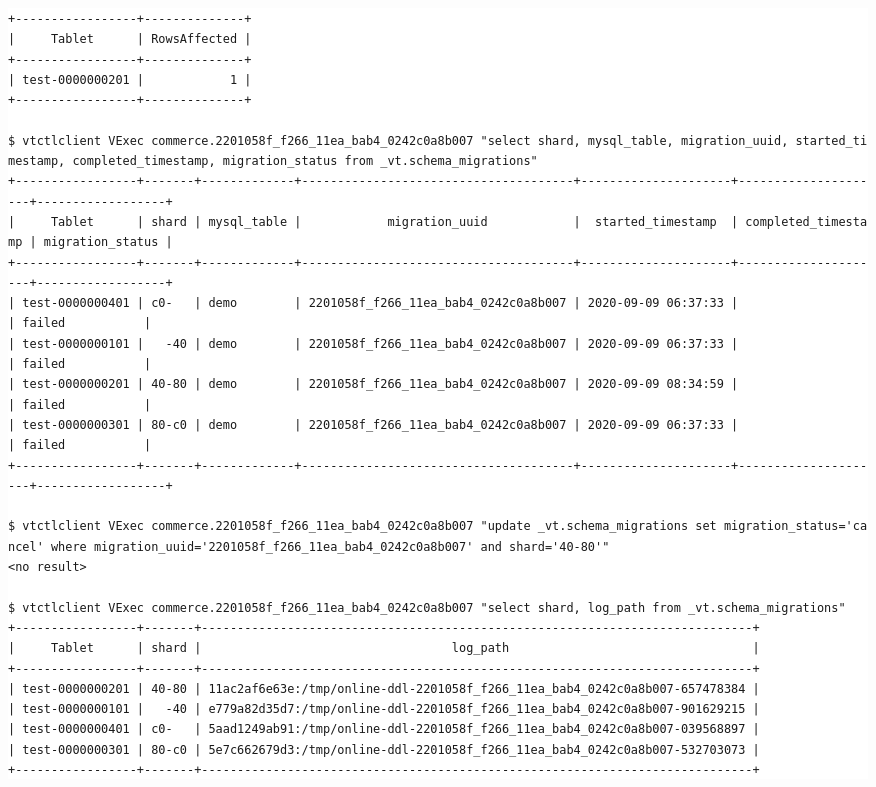 ```shell
+-----------------+--------------+
|     Tablet      | RowsAffected |
+-----------------+--------------+
| test-0000000201 |            1 |
+-----------------+--------------+

$ vtctlclient VExec commerce.2201058f_f266_11ea_bab4_0242c0a8b007 "select shard, mysql_table, migration_uuid, started_timestamp, completed_timestamp, migration_status from _vt.schema_migrations"
+-----------------+-------+-------------+--------------------------------------+---------------------+---------------------+------------------+
|     Tablet      | shard | mysql_table |            migration_uuid            |  started_timestamp  | completed_timestamp | migration_status |
+-----------------+-------+-------------+--------------------------------------+---------------------+---------------------+------------------+
| test-0000000401 | c0-   | demo        | 2201058f_f266_11ea_bab4_0242c0a8b007 | 2020-09-09 06:37:33 |                     | failed           |
| test-0000000101 |   -40 | demo        | 2201058f_f266_11ea_bab4_0242c0a8b007 | 2020-09-09 06:37:33 |                     | failed           |
| test-0000000201 | 40-80 | demo        | 2201058f_f266_11ea_bab4_0242c0a8b007 | 2020-09-09 08:34:59 |                     | failed           |
| test-0000000301 | 80-c0 | demo        | 2201058f_f266_11ea_bab4_0242c0a8b007 | 2020-09-09 06:37:33 |                     | failed           |
+-----------------+-------+-------------+--------------------------------------+---------------------+---------------------+------------------+

$ vtctlclient VExec commerce.2201058f_f266_11ea_bab4_0242c0a8b007 "update _vt.schema_migrations set migration_status='cancel' where migration_uuid='2201058f_f266_11ea_bab4_0242c0a8b007' and shard='40-80'"
<no result>

$ vtctlclient VExec commerce.2201058f_f266_11ea_bab4_0242c0a8b007 "select shard, log_path from _vt.schema_migrations"
+-----------------+-------+-----------------------------------------------------------------------------+
|     Tablet      | shard |                                   log_path                                  |
+-----------------+-------+-----------------------------------------------------------------------------+
| test-0000000201 | 40-80 | 11ac2af6e63e:/tmp/online-ddl-2201058f_f266_11ea_bab4_0242c0a8b007-657478384 |
| test-0000000101 |   -40 | e779a82d35d7:/tmp/online-ddl-2201058f_f266_11ea_bab4_0242c0a8b007-901629215 |
| test-0000000401 | c0-   | 5aad1249ab91:/tmp/online-ddl-2201058f_f266_11ea_bab4_0242c0a8b007-039568897 |
| test-0000000301 | 80-c0 | 5e7c662679d3:/tmp/online-ddl-2201058f_f266_11ea_bab4_0242c0a8b007-532703073 |
+-----------------+-------+-----------------------------------------------------------------------------+
```


